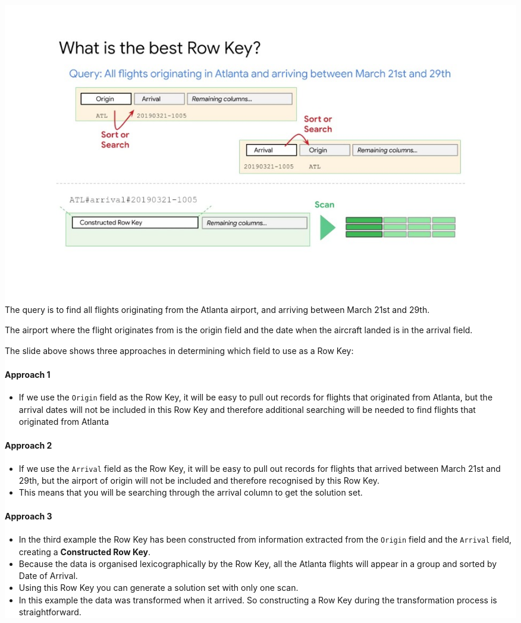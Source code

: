 ![slide 8](imgs/streaming-into-bigtable/bt_stream_8.jpeg)

The query is to find all flights originating from the Atlanta airport, and arriving between March 21st and 29th.

The airport where the flight originates from is the origin field and the date when the aircraft landed is in the arrival field.

The slide above shows three approaches in determining which field to use as a Row Key:

#### Approach 1

- If we use the `Origin` field as the Row Key, it will be easy to pull out records for flights that originated from Atlanta, but the arrival dates will not be included in this Row Key and therefore additional searching will be needed to find flights that originated from Atlanta

#### Approach 2

- If we use the `Arrival` field as the Row Key, it will be easy to pull out records for flights that arrived between March 21st and 29th, but the airport of origin will not be included and therefore recognised by this Row Key.
- This means that you will be searching through the arrival column to get the solution set.

#### Approach 3

- In the third example the Row Key has been constructed from information extracted from the `Origin` field and the `Arrival` field, creating a **Constructed Row Key**.
- Because the data is organised lexicographically by the Row Key, all the Atlanta flights will appear in a group and sorted by Date of Arrival.
- Using this Row Key you can generate a solution set with only one scan.
- In this example the data was transformed when it arrived. So constructing a Row Key during the transformation process is straightforward.
